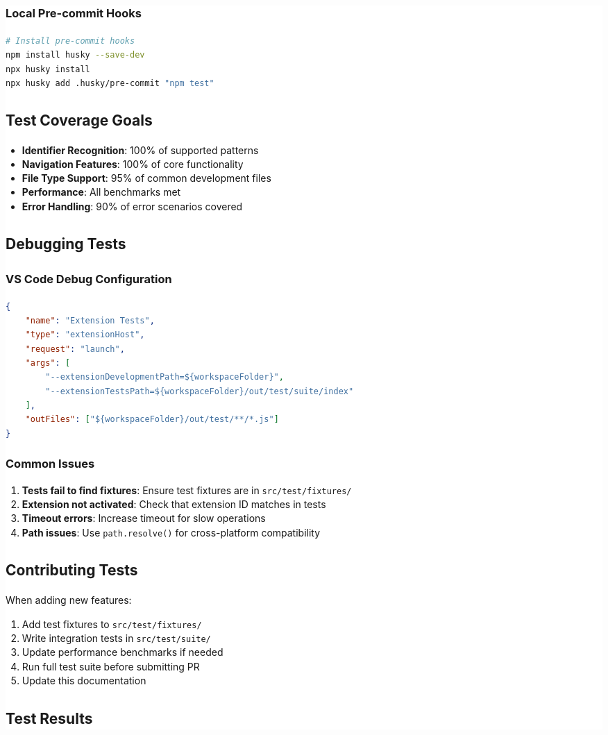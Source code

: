 ### Local Pre-commit Hooks
```bash
# Install pre-commit hooks
npm install husky --save-dev
npx husky install
npx husky add .husky/pre-commit "npm test"
```

## Test Coverage Goals

- **Identifier Recognition**: 100% of supported patterns
- **Navigation Features**: 100% of core functionality
- **File Type Support**: 95% of common development files
- **Performance**: All benchmarks met
- **Error Handling**: 90% of error scenarios covered

## Debugging Tests

### VS Code Debug Configuration
```json
{
    "name": "Extension Tests",
    "type": "extensionHost",
    "request": "launch",
    "args": [
        "--extensionDevelopmentPath=${workspaceFolder}",
        "--extensionTestsPath=${workspaceFolder}/out/test/suite/index"
    ],
    "outFiles": ["${workspaceFolder}/out/test/**/*.js"]
}
```

### Common Issues
1. **Tests fail to find fixtures**: Ensure test fixtures are in `src/test/fixtures/`
2. **Extension not activated**: Check that extension ID matches in tests
3. **Timeout errors**: Increase timeout for slow operations
4. **Path issues**: Use `path.resolve()` for cross-platform compatibility

## Contributing Tests

When adding new features:
1. Add test fixtures to `src/test/fixtures/`
2. Write integration tests in `src/test/suite/`
3. Update performance benchmarks if needed
4. Run full test suite before submitting PR
5. Update this documentation

## Test Results
